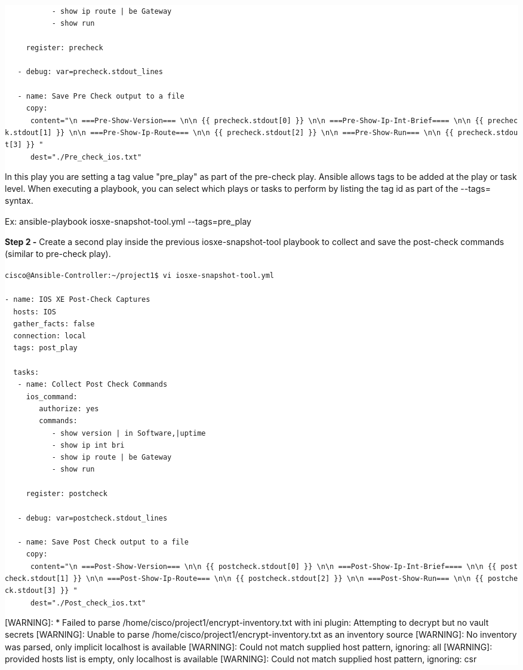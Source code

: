 ```
           - show ip route | be Gateway
           - show run

     register: precheck

   - debug: var=precheck.stdout_lines

   - name: Save Pre Check output to a file
     copy:
      content="\n ===Pre-Show-Version=== \n\n {{ precheck.stdout[0] }} \n\n ===Pre-Show-Ip-Int-Brief==== \n\n {{ precheck.stdout[1] }} \n\n ===Pre-Show-Ip-Route=== \n\n {{ precheck.stdout[2] }} \n\n ===Pre-Show-Run=== \n\n {{ precheck.stdout[3] }} "
      dest="./Pre_check_ios.txt"
```

In this play you are setting a tag value "pre_play" as part of the pre-check play. Ansible allows tags to be added at the play or task level. When executing a playbook, you can select which plays or tasks to perform by listing the tag id as part of the --tags= syntax.

Ex: ansible-playbook iosxe-snapshot-tool.yml --tags=pre_play

**Step 2 -** Create a second play inside the previous iosxe-snapshot-tool playbook to collect and save the post-check commands (similar to pre-check play).

```
cisco@Ansible-Controller:~/project1$ vi iosxe-snapshot-tool.yml

- name: IOS XE Post-Check Captures
  hosts: IOS
  gather_facts: false
  connection: local
  tags: post_play

  tasks:
   - name: Collect Post Check Commands
     ios_command:
        authorize: yes
        commands:
           - show version | in Software,|uptime
           - show ip int bri
           - show ip route | be Gateway
           - show run

     register: postcheck

   - debug: var=postcheck.stdout_lines

   - name: Save Post Check output to a file
     copy:
      content="\n ===Post-Show-Version=== \n\n {{ postcheck.stdout[0] }} \n\n ===Post-Show-Ip-Int-Brief==== \n\n {{ postcheck.stdout[1] }} \n\n ===Post-Show-Ip-Route=== \n\n {{ postcheck.stdout[2] }} \n\n ===Post-Show-Run=== \n\n {{ postcheck.stdout[3] }} "
      dest="./Post_check_ios.txt"
```


 [WARNING]:  * Failed to parse /home/cisco/project1/encrypt-inventory.txt with ini plugin: Attempting to decrypt but no vault secrets
 [WARNING]: Unable to parse /home/cisco/project1/encrypt-inventory.txt as an inventory source
 [WARNING]: No inventory was parsed, only implicit localhost is available
 [WARNING]: Could not match supplied host pattern, ignoring: all
 [WARNING]: provided hosts list is empty, only localhost is available
 [WARNING]: Could not match supplied host pattern, ignoring: csr